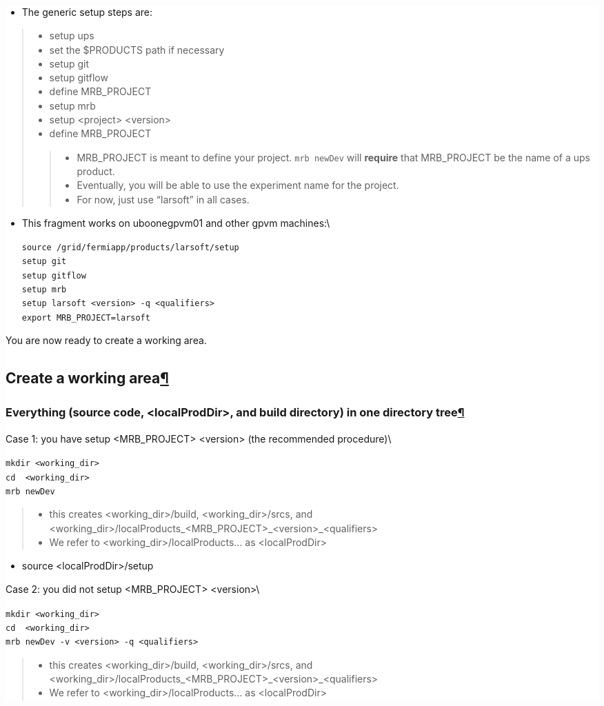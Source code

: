 -   The generic setup steps are:

> -   setup ups
> -   set the \$PRODUCTS path if necessary
> -   setup git
> -   setup gitflow
> -   define MRB\_PROJECT
> -   setup mrb
> -   setup \<project\> \<version\>
> -   define MRB\_PROJECT
>
> > -   MRB\_PROJECT is meant to define your project. `mrb newDev` will **require** that MRB\_PROJECT be the name of a ups product.
> > -   Eventually, you will be able to use the experiment name for the project.
> > -   For now, just use “larsoft” in all cases.

-   This fragment works on uboonegpvm01 and other gpvm machines:\

        source /grid/fermiapp/products/larsoft/setup
        setup git
        setup gitflow
        setup mrb
        setup larsoft <version> -q <qualifiers>
        export MRB_PROJECT=larsoft

You are now ready to create a working area.


Create a working area[¶](#Create-a-working-area-2)
--------------------------------------------------


### Everything (source code, \<localProdDir\>, and build directory) in one directory tree[¶](#Everything-source-code-ltlocalProdDirgt-and-build-directory-in-one-directory-tree)

Case 1: you have setup \<MRB\_PROJECT\> \<version\> (the recommended procedure)\

    mkdir <working_dir>
    cd  <working_dir>
    mrb newDev 

> -   this creates \<working\_dir\>/build, \<working\_dir\>/srcs, and \<working\_dir\>/localProducts\_\<MRB\_PROJECT\>\_\<version\>\_\<qualifiers\>
> -   We refer to \<working\_dir\>/localProducts… as \<localProdDir\>

-   source \<localProdDir\>/setup

Case 2: you did not setup \<MRB\_PROJECT\> \<version\>\

    mkdir <working_dir>
    cd  <working_dir>
    mrb newDev -v <version> -q <qualifiers>

> -   this creates \<working\_dir\>/build, \<working\_dir\>/srcs, and \<working\_dir\>/localProducts\_\<MRB\_PROJECT\>\_\<version\>\_\<qualifiers\>
> -   We refer to \<working\_dir\>/localProducts… as \<localProdDir\>
